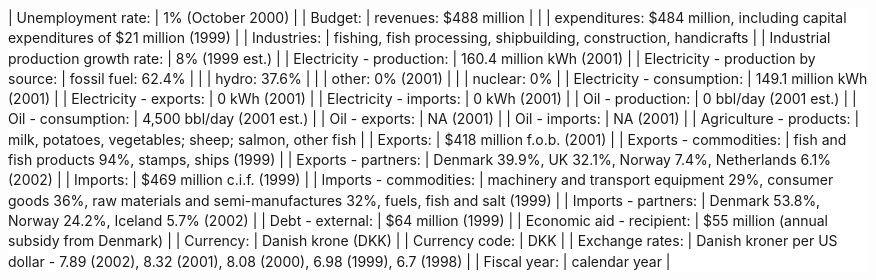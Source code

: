 | Unemployment rate: | 1% (October 2000) |
| Budget: | revenues: $488 million |
| | expenditures: $484 million, including capital expenditures of $21 million (1999) |
| Industries: | fishing, fish processing, shipbuilding, construction, handicrafts |
| Industrial production growth rate: | 8% (1999 est.) |
| Electricity - production: | 160.4 million kWh (2001) |
| Electricity - production by source: | fossil fuel: 62.4% |
| | hydro: 37.6% |
| | other: 0% (2001) |
| | nuclear: 0% |
| Electricity - consumption: | 149.1 million kWh (2001) |
| Electricity - exports: | 0 kWh (2001) |
| Electricity - imports: | 0 kWh (2001) |
| Oil - production: | 0 bbl/day (2001 est.) |
| Oil - consumption: | 4,500 bbl/day (2001 est.) |
| Oil - exports: | NA (2001) |
| Oil - imports: | NA (2001) |
| Agriculture - products: | milk, potatoes, vegetables; sheep; salmon, other fish |
| Exports: | $418 million f.o.b. (2001) |
| Exports - commodities: | fish and fish products 94%, stamps, ships (1999) |
| Exports - partners: | Denmark 39.9%, UK 32.1%, Norway 7.4%, Netherlands 6.1% (2002) |
| Imports: | $469 million c.i.f. (1999) |
| Imports - commodities: | machinery and transport equipment 29%, consumer goods 36%, raw materials and semi-manufactures 32%, fuels, fish and salt (1999) |
| Imports - partners: | Denmark 53.8%, Norway 24.2%, Iceland 5.7% (2002) |
| Debt - external: | $64 million (1999) |
| Economic aid - recipient: | $55 million (annual subsidy from Denmark) |
| Currency: | Danish krone (DKK) |
| Currency code: | DKK |
| Exchange rates: | Danish kroner per US dollar - 7.89 (2002), 8.32 (2001), 8.08 (2000), 6.98 (1999), 6.7 (1998) |
| Fiscal year: | calendar year |
